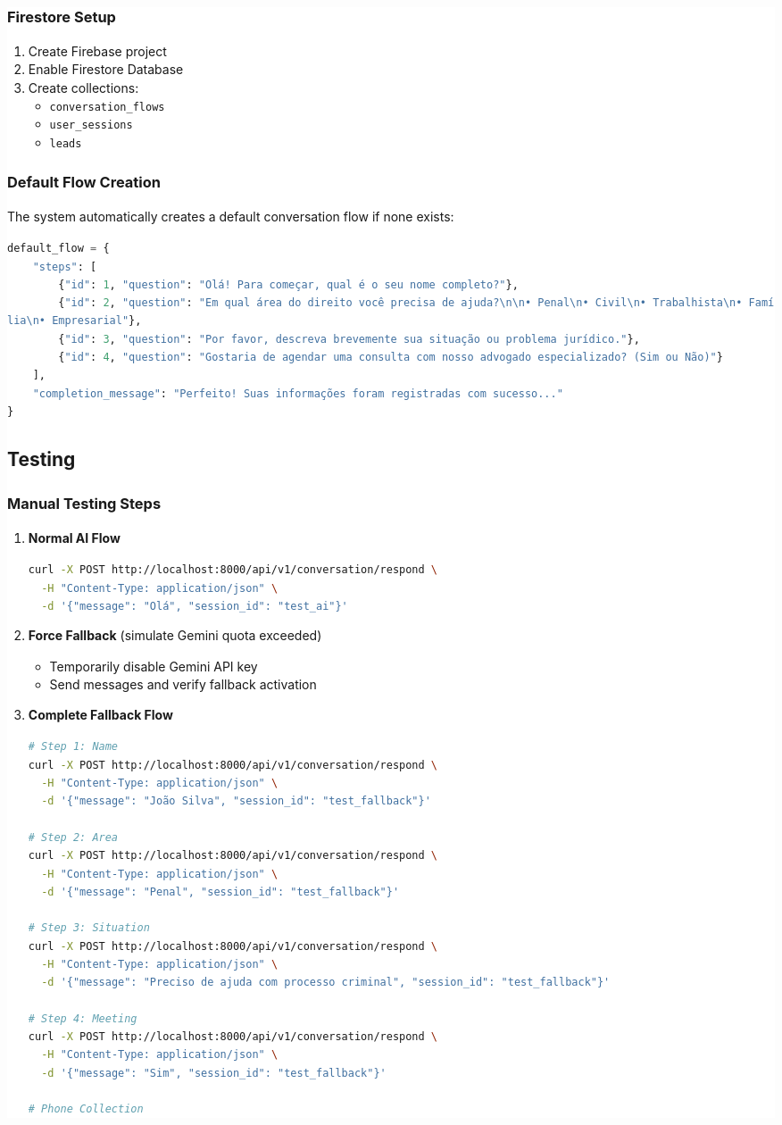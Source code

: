 ### Firestore Setup

1. Create Firebase project
2. Enable Firestore Database
3. Create collections:
   - `conversation_flows`
   - `user_sessions`
   - `leads`

### Default Flow Creation

The system automatically creates a default conversation flow if none exists:

```python
default_flow = {
    "steps": [
        {"id": 1, "question": "Olá! Para começar, qual é o seu nome completo?"},
        {"id": 2, "question": "Em qual área do direito você precisa de ajuda?\n\n• Penal\n• Civil\n• Trabalhista\n• Família\n• Empresarial"},
        {"id": 3, "question": "Por favor, descreva brevemente sua situação ou problema jurídico."},
        {"id": 4, "question": "Gostaria de agendar uma consulta com nosso advogado especializado? (Sim ou Não)"}
    ],
    "completion_message": "Perfeito! Suas informações foram registradas com sucesso..."
}
```

## Testing

### Manual Testing Steps

1. **Normal AI Flow**
   ```bash
   curl -X POST http://localhost:8000/api/v1/conversation/respond \
     -H "Content-Type: application/json" \
     -d '{"message": "Olá", "session_id": "test_ai"}'
   ```

2. **Force Fallback** (simulate Gemini quota exceeded)
   - Temporarily disable Gemini API key
   - Send messages and verify fallback activation

3. **Complete Fallback Flow**
   ```bash
   # Step 1: Name
   curl -X POST http://localhost:8000/api/v1/conversation/respond \
     -H "Content-Type: application/json" \
     -d '{"message": "João Silva", "session_id": "test_fallback"}'
   
   # Step 2: Area
   curl -X POST http://localhost:8000/api/v1/conversation/respond \
     -H "Content-Type: application/json" \
     -d '{"message": "Penal", "session_id": "test_fallback"}'
   
   # Step 3: Situation
   curl -X POST http://localhost:8000/api/v1/conversation/respond \
     -H "Content-Type: application/json" \
     -d '{"message": "Preciso de ajuda com processo criminal", "session_id": "test_fallback"}'
   
   # Step 4: Meeting
   curl -X POST http://localhost:8000/api/v1/conversation/respond \
     -H "Content-Type: application/json" \
     -d '{"message": "Sim", "session_id": "test_fallback"}'
   
   # Phone Collection
   ```